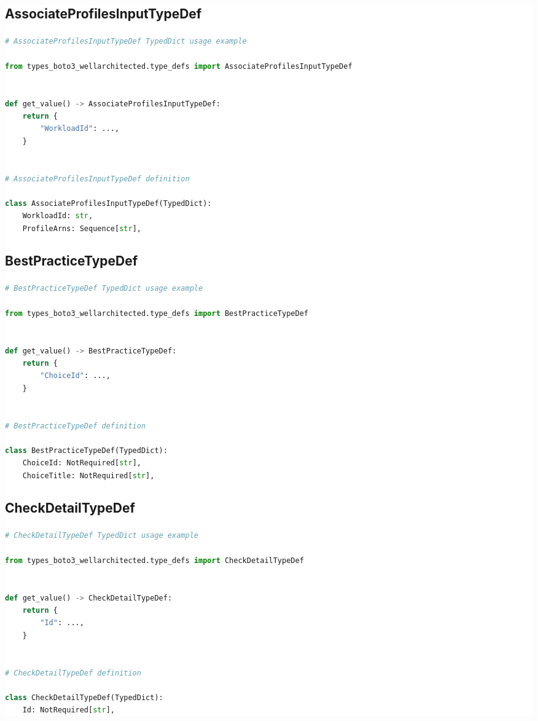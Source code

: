 ```python
```


## AssociateProfilesInputTypeDef

```python
# AssociateProfilesInputTypeDef TypedDict usage example

from types_boto3_wellarchitected.type_defs import AssociateProfilesInputTypeDef


def get_value() -> AssociateProfilesInputTypeDef:
    return {
        "WorkloadId": ...,
    }


# AssociateProfilesInputTypeDef definition

class AssociateProfilesInputTypeDef(TypedDict):
    WorkloadId: str,
    ProfileArns: Sequence[str],
```


## BestPracticeTypeDef

```python
# BestPracticeTypeDef TypedDict usage example

from types_boto3_wellarchitected.type_defs import BestPracticeTypeDef


def get_value() -> BestPracticeTypeDef:
    return {
        "ChoiceId": ...,
    }


# BestPracticeTypeDef definition

class BestPracticeTypeDef(TypedDict):
    ChoiceId: NotRequired[str],
    ChoiceTitle: NotRequired[str],
```


## CheckDetailTypeDef

```python
# CheckDetailTypeDef TypedDict usage example

from types_boto3_wellarchitected.type_defs import CheckDetailTypeDef


def get_value() -> CheckDetailTypeDef:
    return {
        "Id": ...,
    }


# CheckDetailTypeDef definition

class CheckDetailTypeDef(TypedDict):
    Id: NotRequired[str],
```